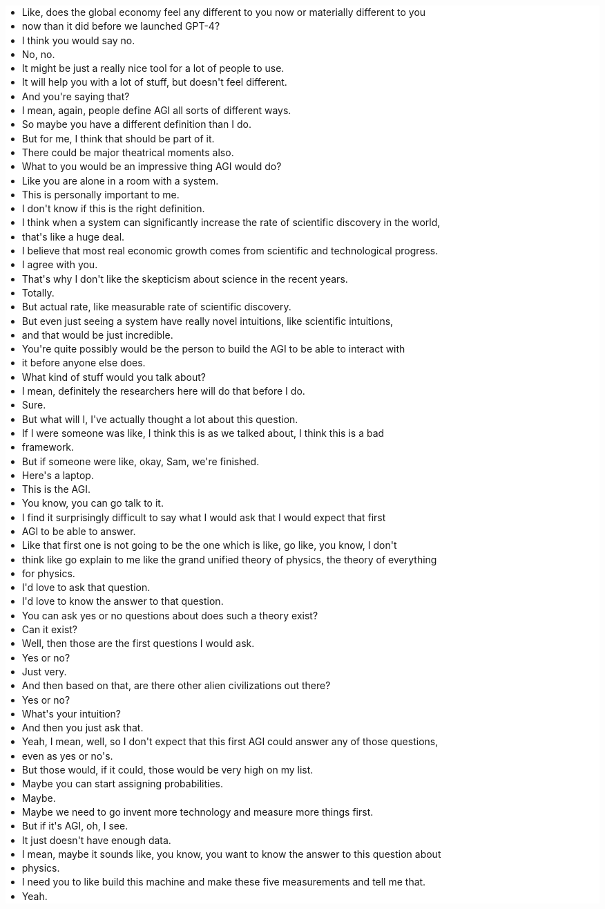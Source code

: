 *  Like, does the global economy feel any different to you now or materially different to you
*  now than it did before we launched GPT-4?
*  I think you would say no.
*  No, no.
*  It might be just a really nice tool for a lot of people to use.
*  It will help you with a lot of stuff, but doesn't feel different.
*  And you're saying that?
*  I mean, again, people define AGI all sorts of different ways.
*  So maybe you have a different definition than I do.
*  But for me, I think that should be part of it.
*  There could be major theatrical moments also.
*  What to you would be an impressive thing AGI would do?
*  Like you are alone in a room with a system.
*  This is personally important to me.
*  I don't know if this is the right definition.
*  I think when a system can significantly increase the rate of scientific discovery in the world,
*  that's like a huge deal.
*  I believe that most real economic growth comes from scientific and technological progress.
*  I agree with you.
*  That's why I don't like the skepticism about science in the recent years.
*  Totally.
*  But actual rate, like measurable rate of scientific discovery.
*  But even just seeing a system have really novel intuitions, like scientific intuitions,
*  and that would be just incredible.
*  You're quite possibly would be the person to build the AGI to be able to interact with
*  it before anyone else does.
*  What kind of stuff would you talk about?
*  I mean, definitely the researchers here will do that before I do.
*  Sure.
*  But what will I, I've actually thought a lot about this question.
*  If I were someone was like, I think this is as we talked about, I think this is a bad
*  framework.
*  But if someone were like, okay, Sam, we're finished.
*  Here's a laptop.
*  This is the AGI.
*  You know, you can go talk to it.
*  I find it surprisingly difficult to say what I would ask that I would expect that first
*  AGI to be able to answer.
*  Like that first one is not going to be the one which is like, go like, you know, I don't
*  think like go explain to me like the grand unified theory of physics, the theory of everything
*  for physics.
*  I'd love to ask that question.
*  I'd love to know the answer to that question.
*  You can ask yes or no questions about does such a theory exist?
*  Can it exist?
*  Well, then those are the first questions I would ask.
*  Yes or no?
*  Just very.
*  And then based on that, are there other alien civilizations out there?
*  Yes or no?
*  What's your intuition?
*  And then you just ask that.
*  Yeah, I mean, well, so I don't expect that this first AGI could answer any of those questions,
*  even as yes or no's.
*  But those would, if it could, those would be very high on my list.
*  Maybe you can start assigning probabilities.
*  Maybe.
*  Maybe we need to go invent more technology and measure more things first.
*  But if it's AGI, oh, I see.
*  It just doesn't have enough data.
*  I mean, maybe it sounds like, you know, you want to know the answer to this question about
*  physics.
*  I need you to like build this machine and make these five measurements and tell me that.
*  Yeah.